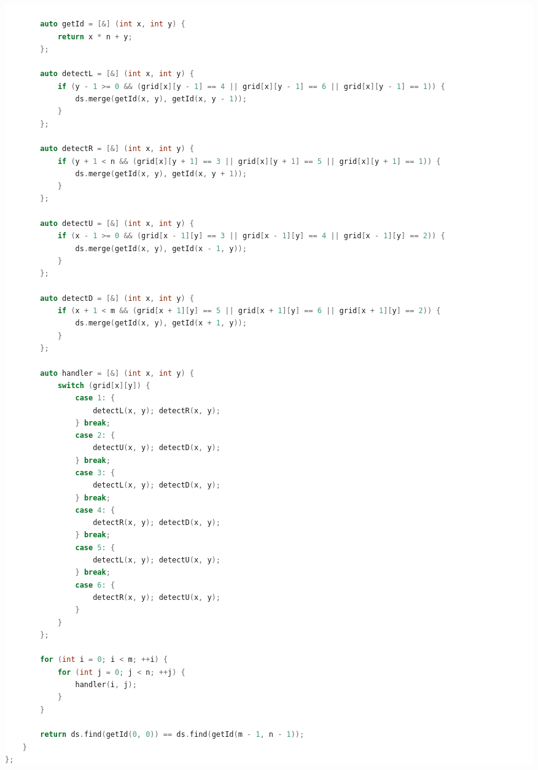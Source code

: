 ```C++ [sol1-C++]
        
        auto getId = [&] (int x, int y) {
            return x * n + y;
        };

        auto detectL = [&] (int x, int y) {
            if (y - 1 >= 0 && (grid[x][y - 1] == 4 || grid[x][y - 1] == 6 || grid[x][y - 1] == 1)) {
                ds.merge(getId(x, y), getId(x, y - 1));
            }
        };

        auto detectR = [&] (int x, int y) {
            if (y + 1 < n && (grid[x][y + 1] == 3 || grid[x][y + 1] == 5 || grid[x][y + 1] == 1)) {
                ds.merge(getId(x, y), getId(x, y + 1));
            }
        };

        auto detectU = [&] (int x, int y) {
            if (x - 1 >= 0 && (grid[x - 1][y] == 3 || grid[x - 1][y] == 4 || grid[x - 1][y] == 2)) {
                ds.merge(getId(x, y), getId(x - 1, y));
            }
        };

        auto detectD = [&] (int x, int y) {
            if (x + 1 < m && (grid[x + 1][y] == 5 || grid[x + 1][y] == 6 || grid[x + 1][y] == 2)) {
                ds.merge(getId(x, y), getId(x + 1, y));
            }
        };
        
        auto handler = [&] (int x, int y) {
            switch (grid[x][y]) {
                case 1: {
                    detectL(x, y); detectR(x, y);
                } break;
                case 2: {
                    detectU(x, y); detectD(x, y);
                } break;
                case 3: {
                    detectL(x, y); detectD(x, y);
                } break;
                case 4: {
                    detectR(x, y); detectD(x, y);
                } break;
                case 5: {
                    detectL(x, y); detectU(x, y);
                } break;
                case 6: {
                    detectR(x, y); detectU(x, y);
                }
            }
        };
        
        for (int i = 0; i < m; ++i) {
            for (int j = 0; j < n; ++j) {
                handler(i, j);
            }
        }

        return ds.find(getId(0, 0)) == ds.find(getId(m - 1, n - 1));
    }
};
```